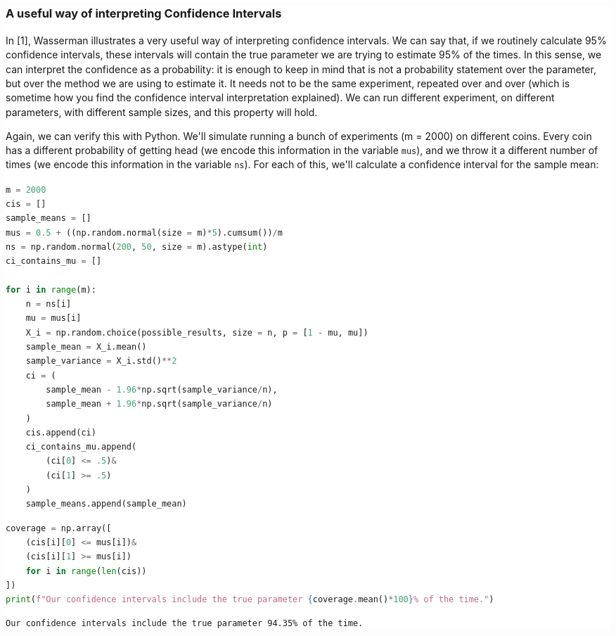 ### A useful way of interpreting Confidence Intervals

In [1], Wasserman illustrates a very useful way of interpreting confidence intervals. We can say that, if we routinely calculate 95% confidence intervals, these intervals will contain the true parameter we are trying to estimate 95% of the times. In this sense, we can interpret the confidence as a probability: it is enough to keep in mind that is not a probability statement over the parameter, but over the method we are using to estimate it. It needs not to be the same experiment, repeated over and over (which is sometime how you find the confidence interval interpretation explained). We can run different experiment, on different parameters, with different sample sizes, and this property will hold.

Again, we can verify this with Python. We'll simulate running a bunch of experiments (m = 2000) on different coins. Every coin has a different probability of getting head (we encode this information in the variable `mus`), and we throw it a different number of times (we encode this information in the variable `ns`). For each of this, we'll calculate a confidence interval for the sample mean:


```python
m = 2000
cis = []
sample_means = []
mus = 0.5 + ((np.random.normal(size = m)*5).cumsum())/m
ns = np.random.normal(200, 50, size = m).astype(int)
ci_contains_mu = []

for i in range(m):
    n = ns[i]
    mu = mus[i]
    X_i = np.random.choice(possible_results, size = n, p = [1 - mu, mu])
    sample_mean = X_i.mean()
    sample_variance = X_i.std()**2
    ci = (
        sample_mean - 1.96*np.sqrt(sample_variance/n),
        sample_mean + 1.96*np.sqrt(sample_variance/n)
    )
    cis.append(ci)
    ci_contains_mu.append(
        (ci[0] <= .5)&
        (ci[1] >= .5)
    )   
    sample_means.append(sample_mean)
```


```python
coverage = np.array([
    (cis[i][0] <= mus[i])&
    (cis[i][1] >= mus[i]) 
    for i in range(len(cis))
])
print(f"Our confidence intervals include the true parameter {coverage.mean()*100}% of the time.")
```

    Our confidence intervals include the true parameter 94.35% of the time.
